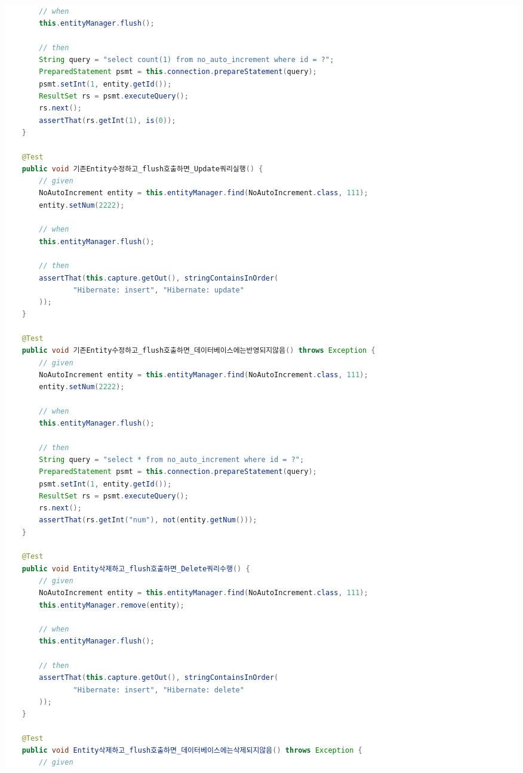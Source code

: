 ```java
        // when
        this.entityManager.flush();

        // then
        String query = "select count(1) from no_auto_increment where id = ?";
        PreparedStatement psmt = this.connection.prepareStatement(query);
        psmt.setInt(1, entity.getId());
        ResultSet rs = psmt.executeQuery();
        rs.next();
        assertThat(rs.getInt(1), is(0));
    }

    @Test
    public void 기존Entity수정하고_flush호출하면_Update쿼리실행() {
        // given
        NoAutoIncrement entity = this.entityManager.find(NoAutoIncrement.class, 111);
        entity.setNum(2222);

        // when
        this.entityManager.flush();

        // then
        assertThat(this.capture.getOut(), stringContainsInOrder(
                "Hibernate: insert", "Hibernate: update"
        ));
    }

    @Test
    public void 기존Entity수정하고_flush호출하면_데이터베이스에는반영되지않음() throws Exception {
        // given
        NoAutoIncrement entity = this.entityManager.find(NoAutoIncrement.class, 111);
        entity.setNum(2222);

        // when
        this.entityManager.flush();

        // then
        String query = "select * from no_auto_increment where id = ?";
        PreparedStatement psmt = this.connection.prepareStatement(query);
        psmt.setInt(1, entity.getId());
        ResultSet rs = psmt.executeQuery();
        rs.next();
        assertThat(rs.getInt("num"), not(entity.getNum()));
    }

    @Test
    public void Entity삭제하고_flush호출하면_Delete쿼리수행() {
        // given
        NoAutoIncrement entity = this.entityManager.find(NoAutoIncrement.class, 111);
        this.entityManager.remove(entity);

        // when
        this.entityManager.flush();

        // then
        assertThat(this.capture.getOut(), stringContainsInOrder(
                "Hibernate: insert", "Hibernate: delete"
        ));
    }

    @Test
    public void Entity삭제하고_flush호출하면_데이터베이스에는삭제되지않음() throws Exception {
        // given
```